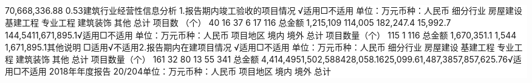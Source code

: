 70,668,336.88
0.53建筑行业经营性信息分析
1.报告期内竣工验收的项目情况
√适用□不适用
单位：万元币种：人民币
细分行业
房屋建设
基建工程
专业工程
建筑装饰
其他
总计
项目数
（个）
40
16
37
6
17
116
总金额
1,215,109
114,005
182,247.4
15,992.7
144,5411,671,895.1√适用□不适用
单位：万元币种：人民币
项目地区
境内
境外
总计
项目数量（个）
115
1
116
总金额
1,670,351.1
1,544
1,671,895.1其他说明
□适用√不适用2.报告期内在建项目情况
√适用□不适用
单位：万元币种：人民币
细分行业
房屋建设
基建工程
专业工程
建筑装饰
其他
总计
项目数量（个）
161
32
80
13
55
341
总金额
4,414,4951,502,588428,058.1625,099.61,487,3857,857,625.76√适用□不适用
2018年年度报告
20/204单位：万元币种：人民币
项目地区
境内
境外
总计